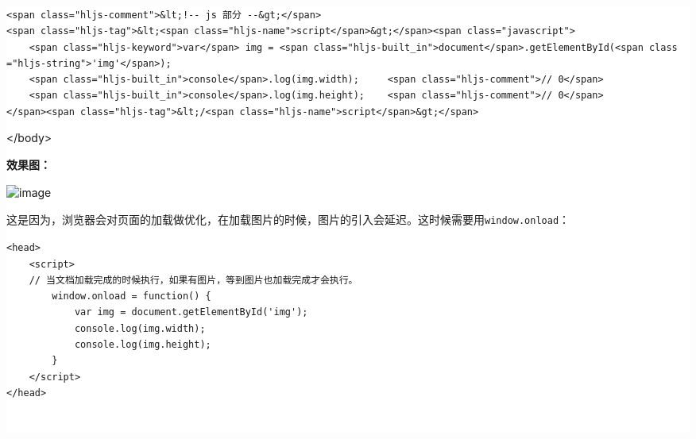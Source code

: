     <span class="hljs-comment">&lt;!-- js 部分 --&gt;</span>
    <span class="hljs-tag">&lt;<span class="hljs-name">script</span>&gt;</span><span class="javascript">
        <span class="hljs-keyword">var</span> img = <span class="hljs-built_in">document</span>.getElementById(<span class="hljs-string">'img'</span>);
        <span class="hljs-built_in">console</span>.log(img.width);     <span class="hljs-comment">// 0</span>
        <span class="hljs-built_in">console</span>.log(img.height);    <span class="hljs-comment">// 0</span>
    </span><span class="hljs-tag">&lt;/<span class="hljs-name">script</span>&gt;</span>
<span class="hljs-tag">&lt;/<span class="hljs-name">body</span>&gt;</span></code></pre>
<p><strong>效果图：</strong></p>
<p><span class="img-wrap"><img data-src="/img/remote/1460000012575823" src="https://static.alili.tech/img/remote/1460000012575823" alt="image" title="image" style="cursor: pointer;"></span></p>
<p>这是因为，浏览器会对页面的加载做优化，在加载图片的时候，图片的引入会延迟。这时候需要用<code>window.onload</code>：</p>
<div class="widget-codetool" style="display:none;">
      <div class="widget-codetool--inner">
      <span class="selectCode code-tool" data-toggle="tooltip" data-placement="top" title="" data-original-title="全选"></span>
      <span type="button" class="copyCode code-tool" data-toggle="tooltip" data-placement="top" data-clipboard-text="<head>
    <script>
    // 当文档加载完成的时候执行，如果有图片，等到图片也加载完成才会执行。
        window.onload = function() {
            var img = document.getElementById('img');
            console.log(img.width);
            console.log(img.height);
        }
    </script>
</head>

<body>
    <img id=&quot;img&quot; src=&quot;../image/levi.jpg&quot; alt=&quot;&quot;>
</body>" title="" data-original-title="复制"></span>
      <span type="button" class="saveToNote code-tool" data-toggle="tooltip" data-placement="top" title="" data-original-title="放进笔记"></span>
      </div>
      </div><pre class="xml hljs"><code class="html"><span class="hljs-tag">&lt;<span class="hljs-name">head</span>&gt;</span>
    <span class="hljs-tag">&lt;<span class="hljs-name">script</span>&gt;</span><span class="javascript">
    <span class="hljs-comment">// 当文档加载完成的时候执行，如果有图片，等到图片也加载完成才会执行。</span>
        <span class="hljs-built_in">window</span>.onload = <span class="hljs-function"><span class="hljs-keyword">function</span>(<span class="hljs-params"></span>) </span>{
            <span class="hljs-keyword">var</span> img = <span class="hljs-built_in">document</span>.getElementById(<span class="hljs-string">'img'</span>);
            <span class="hljs-built_in">console</span>.log(img.width);
            <span class="hljs-built_in">console</span>.log(img.height);
        }
    </span><span class="hljs-tag">&lt;/<span class="hljs-name">script</span>&gt;</span>
<span class="hljs-tag">&lt;/<span class="hljs-name">head</span>&gt;</span>
